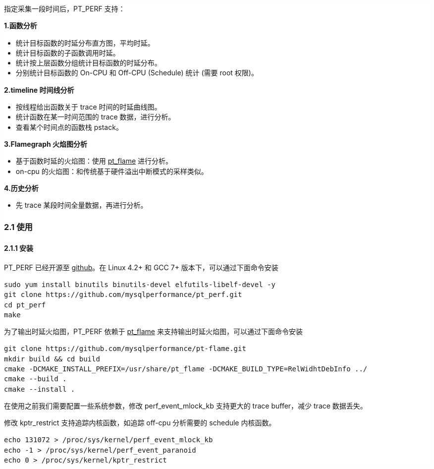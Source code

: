 指定采集一段时间后，PT_PERF 支持：

**1.函数分析**

- 统计目标函数的时延分布直方图，平均时延。
- 统计目标函数的子函数调用时延。
- 统计按上层函数分组统计目标函数的时延分布。
- 分别统计目标函数的 On-CPU 和 Off-CPU (Schedule) 统计 (需要 root 权限)。

**2.timeline 时间线分析**

- 按线程给出函数关于 trace 时间的时延曲线图。
- 统计函数在某一时间范围的 trace 数据，进行分析。
- 查看某个时间点的函数栈 pstack。

**3.Flamegraph 火焰图分析**

- 基于函数时延的火焰图：使用 [pt_flame](https://github.com/mysqlperformance/pt-flame) 进行分析。
- on-cpu 的火焰图：和传统基于硬件溢出中断模式的采样类似。

**4.历史分析**

- 先 trace 某段时间全量数据，再进行分析。

### 2.1 使用

#### 2.1.1 安装

PT_PERF 已经开源至 [github](https://github.com/mysqlperformance/pt_perf)。在 Linux 4.2+ 和 GCC 7+ 版本下，可以通过下面命令安装


<div class="language-plaintext highlighter-rouge"><div class="highlight"><pre class="highlight">
sudo yum install binutils binutils-devel elfutils-libelf-devel -y 
git clone https://github.com/mysqlperformance/pt_perf.git
cd pt_perf
make
</pre></div></div>


为了输出时延火焰图，PT_PERF 依赖于 [pt_flame](https://github.com/mysqlperformance/pt-flame) 来支持输出时延火焰图，可以通过下面命令安装

<div class="language-plaintext highlighter-rouge"><div class="highlight"><pre class="highlight">
git clone https://github.com/mysqlperformance/pt-flame.git
mkdir build && cd build
cmake -DCMAKE_INSTALL_PREFIX=/usr/share/pt_flame -DCMAKE_BUILD_TYPE=RelWidhtDebInfo ../
cmake --build .
cmake --install .
</pre></div></div>

在使用之前我们需要配置一些系统参数，修改 perf_event_mlock_kb 支持更大的  trace buffer，减少 trace 数据丢失。

修改 kptr_restrict 支持追踪内核函数，如追踪 off-cpu 分析需要的 schedule 内核函数。

<div class="language-plaintext highlighter-rouge"><div class="highlight"><pre class="highlight">
echo 131072 > /proc/sys/kernel/perf_event_mlock_kb
echo -1 > /proc/sys/kernel/perf_event_paranoid
echo 0 > /proc/sys/kernel/kptr_restrict
</pre></div></div>
